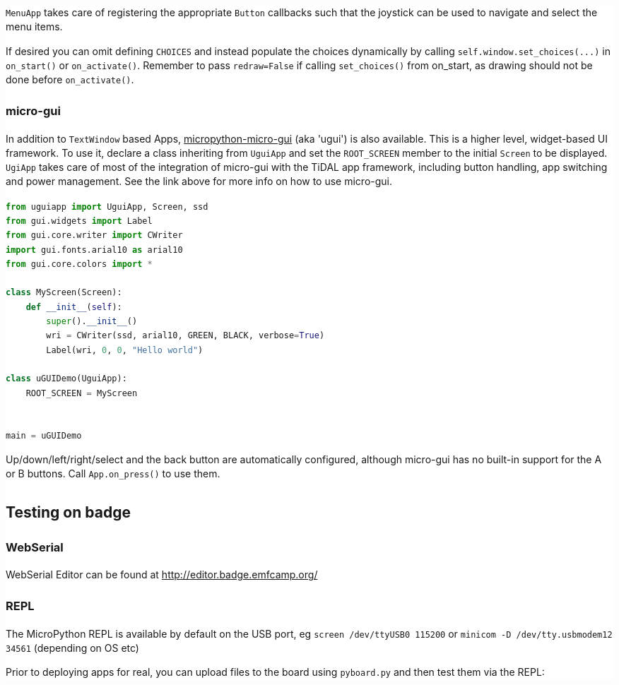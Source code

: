 `MenuApp` takes care of registering the appropriate `Button` callbacks such that the joystick can be used to navigate and select the menu items.

If desired you can omit defining `CHOICES` and instead populate the choices dynamically by calling `self.window.set_choices(...)` in `on_start()` or `on_activate()`. Remember to pass `redraw=False` if calling `set_choices()` from on_start, as drawing should not be done before `on_activate()`.

### micro-gui

In addition to `TextWindow` based Apps, [micropython-micro-gui](https://github.com/peterhinch/micropython-micro-gui) (aka 'ugui') is also available. This is a higher level, widget-based UI framework. To use it, declare a class inheriting from `UguiApp` and set the `ROOT_SCREEN` member to the initial `Screen` to be displayed. `UgiApp` takes care of most of the integration of micro-gui with the TiDAL app framework, including button handling, app switching and power management. See the link above for more info on how to use micro-gui.

```python
from uguiapp import UguiApp, Screen, ssd
from gui.widgets import Label
from gui.core.writer import CWriter
import gui.fonts.arial10 as arial10
from gui.core.colors import *

class MyScreen(Screen):
    def __init__(self):
        super().__init__()
        wri = CWriter(ssd, arial10, GREEN, BLACK, verbose=True)
        Label(wri, 0, 0, "Hello world")

class uGUIDemo(UguiApp):
    ROOT_SCREEN = MyScreen


main = uGUIDemo
```

Up/down/left/right/select and the back button are automatically configured, although micro-gui has no built-in support for the A or B buttons. Call `App.on_press()` to use them.

## Testing on badge

### WebSerial
WebSerial Editor can be found at
http://editor.badge.emfcamp.org/


### REPL
The MicroPython REPL is available by default on the USB port, eg `screen /dev/ttyUSB0 115200` or `minicom -D /dev/tty.usbmodem1234561` (depending on OS etc)

Prior to deploying apps for real, you can upload files to the board using `pyboard.py` and then test them via the REPL:
